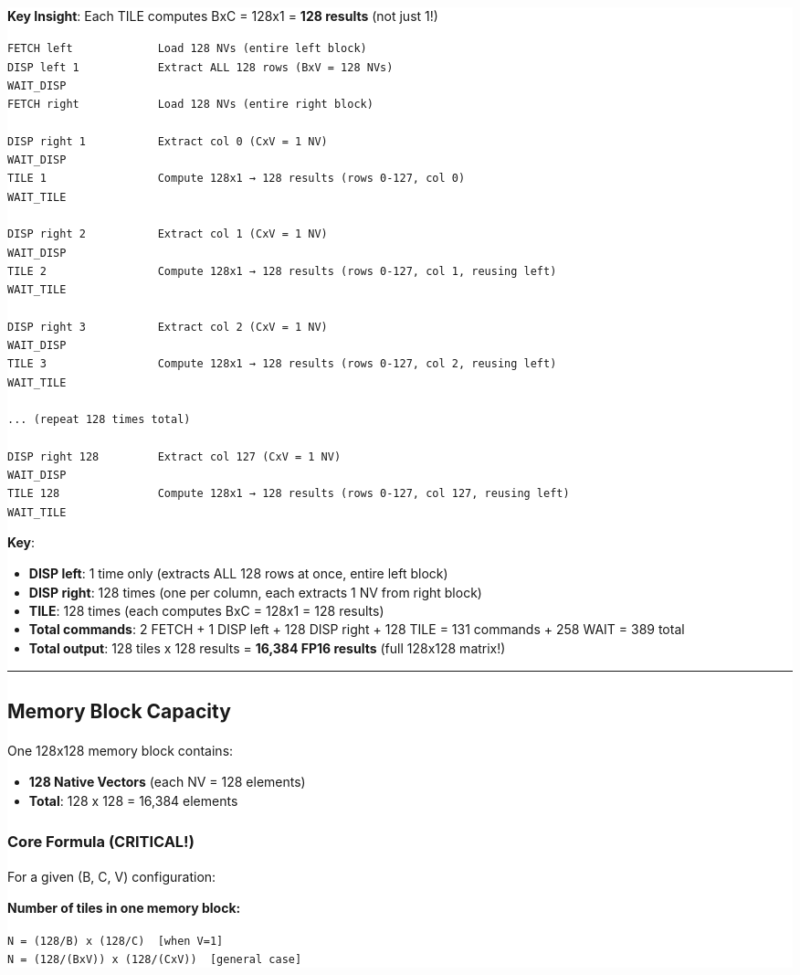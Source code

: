 **Key Insight**: Each TILE computes BxC = 128x1 = **128 results** (not just 1!)

```
FETCH left             Load 128 NVs (entire left block)
DISP left 1            Extract ALL 128 rows (BxV = 128 NVs)
WAIT_DISP
FETCH right            Load 128 NVs (entire right block)

DISP right 1           Extract col 0 (CxV = 1 NV)
WAIT_DISP
TILE 1                 Compute 128x1 → 128 results (rows 0-127, col 0)
WAIT_TILE

DISP right 2           Extract col 1 (CxV = 1 NV)
WAIT_DISP
TILE 2                 Compute 128x1 → 128 results (rows 0-127, col 1, reusing left)
WAIT_TILE

DISP right 3           Extract col 2 (CxV = 1 NV)
WAIT_DISP
TILE 3                 Compute 128x1 → 128 results (rows 0-127, col 2, reusing left)
WAIT_TILE

... (repeat 128 times total)

DISP right 128         Extract col 127 (CxV = 1 NV)
WAIT_DISP
TILE 128               Compute 128x1 → 128 results (rows 0-127, col 127, reusing left)
WAIT_TILE
```

**Key**: 
- **DISP left**: 1 time only (extracts ALL 128 rows at once, entire left block)
- **DISP right**: 128 times (one per column, each extracts 1 NV from right block)
- **TILE**: 128 times (each computes BxC = 128x1 = 128 results)
- **Total commands**: 2 FETCH + 1 DISP left + 128 DISP right + 128 TILE = 131 commands + 258 WAIT = 389 total
- **Total output**: 128 tiles x 128 results = **16,384 FP16 results** (full 128x128 matrix!)

---

## Memory Block Capacity

One 128x128 memory block contains:
- **128 Native Vectors** (each NV = 128 elements)
- **Total**: 128 x 128 = 16,384 elements

### Core Formula (CRITICAL!)

For a given (B, C, V) configuration:

**Number of tiles in one memory block:**
```
N = (128/B) x (128/C)  [when V=1]
N = (128/(BxV)) x (128/(CxV))  [general case]
```
